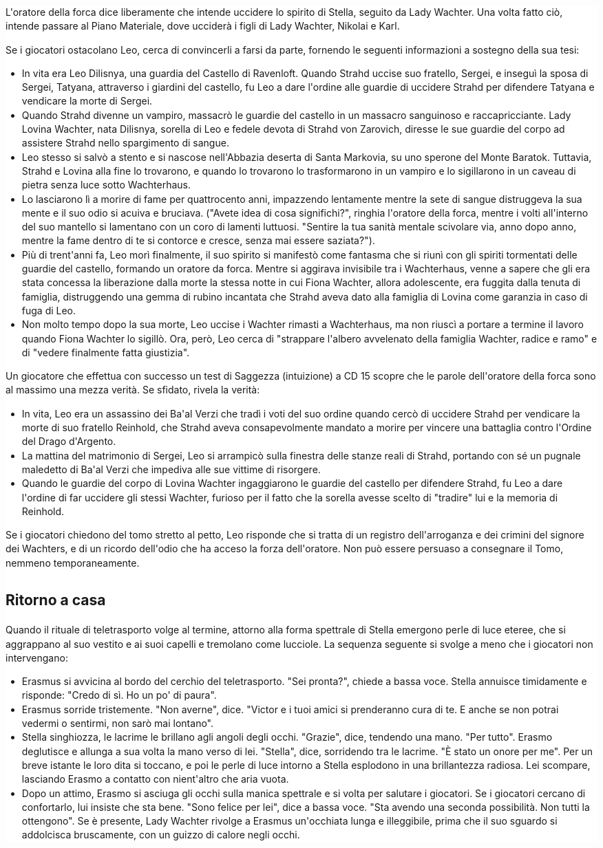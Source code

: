 L'oratore della forca dice liberamente che intende uccidere lo spirito di Stella, seguito da Lady Wachter. Una volta fatto ciò, intende passare al Piano Materiale, dove ucciderà i figli di Lady Wachter, Nikolai e Karl.

Se i giocatori ostacolano Leo, cerca di convincerli a farsi da parte, fornendo le seguenti informazioni a sostegno della sua tesi:
- In vita era Leo Dilisnya, una guardia del Castello di Ravenloft. Quando Strahd uccise suo fratello, Sergei, e inseguì la sposa di Sergei, Tatyana, attraverso i giardini del castello, fu Leo a dare l'ordine alle guardie di uccidere Strahd per difendere Tatyana e vendicare la morte di Sergei.
- Quando Strahd divenne un vampiro, massacrò le guardie del castello in un massacro sanguinoso e raccapricciante. Lady Lovina Wachter, nata Dilisnya, sorella di Leo e fedele devota di Strahd von Zarovich, diresse le sue guardie del corpo ad assistere Strahd nello spargimento di sangue.
- Leo stesso si salvò a stento e si nascose nell'Abbazia deserta di Santa Markovia, su uno sperone del Monte Baratok. Tuttavia, Strahd e Lovina alla fine lo trovarono, e quando lo trovarono lo trasformarono in un vampiro e lo sigillarono in un caveau di pietra senza luce sotto Wachterhaus.
- Lo lasciarono lì a morire di fame per quattrocento anni, impazzendo lentamente mentre la sete di sangue distruggeva la sua mente e il suo odio si acuiva e bruciava. ("Avete idea di cosa significhi?", ringhia l'oratore della forca, mentre i volti all'interno del suo mantello si lamentano con un coro di lamenti luttuosi. "Sentire la tua sanità mentale scivolare via, anno dopo anno, mentre la fame dentro di te si contorce e cresce, senza mai essere saziata?").
- Più di trent'anni fa, Leo morì finalmente, il suo spirito si manifestò come fantasma che si riunì con gli spiriti tormentati delle guardie del castello, formando un oratore da forca. Mentre si aggirava invisibile tra i Wachterhaus, venne a sapere che gli era stata concessa la liberazione dalla morte la stessa notte in cui Fiona Wachter, allora adolescente, era fuggita dalla tenuta di famiglia, distruggendo una gemma di rubino incantata che Strahd aveva dato alla famiglia di Lovina come garanzia in caso di fuga di Leo.
- Non molto tempo dopo la sua morte, Leo uccise i Wachter rimasti a Wachterhaus, ma non riuscì a portare a termine il lavoro quando Fiona Wachter lo sigillò. Ora, però, Leo cerca di "strappare l'albero avvelenato della famiglia Wachter, radice e ramo" e di "vedere finalmente fatta giustizia".

Un giocatore che effettua con successo un test di Saggezza (intuizione) a CD 15 scopre che le parole dell'oratore della forca sono al massimo una mezza verità. Se sfidato, rivela la verità:
- In vita, Leo era un assassino dei Ba'al Verzi che tradì i voti del suo ordine quando cercò di uccidere Strahd per vendicare la morte di suo fratello Reinhold, che Strahd aveva consapevolmente mandato a morire per vincere una battaglia contro l'Ordine del Drago d'Argento.
- La mattina del matrimonio di Sergei, Leo si arrampicò sulla finestra delle stanze reali di Strahd, portando con sé un pugnale maledetto di Ba'al Verzi che impediva alle sue vittime di risorgere.
- Quando le guardie del corpo di Lovina Wachter ingaggiarono le guardie del castello per difendere Strahd, fu Leo a dare l'ordine di far uccidere gli stessi Wachter, furioso per il fatto che la sorella avesse scelto di "tradire" lui e la memoria di Reinhold.

Se i giocatori chiedono del tomo stretto al petto, Leo risponde che si tratta di un registro dell'arroganza e dei crimini del signore dei Wachters, e di un ricordo dell'odio che ha acceso la forza dell'oratore. Non può essere persuaso a consegnare il Tomo, nemmeno temporaneamente.

## Ritorno a casa
Quando il rituale di teletrasporto volge al termine, attorno alla forma spettrale di Stella emergono perle di luce eteree, che si aggrappano al suo vestito e ai suoi capelli e tremolano come lucciole. La sequenza seguente si svolge a meno che i giocatori non intervengano:

- Erasmus si avvicina al bordo del cerchio del teletrasporto. "Sei pronta?", chiede a bassa voce. Stella annuisce timidamente e risponde: "Credo di sì. Ho un po' di paura".
- Erasmus sorride tristemente. "Non averne", dice. "Victor e i tuoi amici si prenderanno cura di te. E anche se non potrai vedermi o sentirmi, non sarò mai lontano".
- Stella singhiozza, le lacrime le brillano agli angoli degli occhi. "Grazie", dice, tendendo una mano. "Per tutto". Erasmo deglutisce e allunga a sua volta la mano verso di lei. "Stella", dice, sorridendo tra le lacrime. "È stato un onore per me". Per un breve istante le loro dita si toccano, e poi le perle di luce intorno a Stella esplodono in una brillantezza radiosa. Lei scompare, lasciando Erasmo a contatto con nient'altro che aria vuota.
- Dopo un attimo, Erasmo si asciuga gli occhi sulla manica spettrale e si volta per salutare i giocatori. Se i giocatori cercano di confortarlo, lui insiste che sta bene. "Sono felice per lei", dice a bassa voce. "Sta avendo una seconda possibilità. Non tutti la ottengono". Se è presente, Lady Wachter rivolge a Erasmus un'occhiata lunga e illeggibile, prima che il suo sguardo si addolcisca bruscamente, con un guizzo di calore negli occhi.
